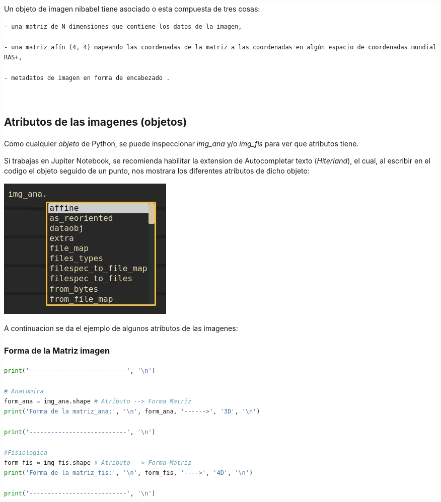

Un objeto de imagen nibabel tiene asociado o esta compuesta de tres cosas:
    
    - una matriz de N dimensiones que contiene los datos de la imagen,

    - una matriz afín (4, 4) mapeando las coordenadas de la matriz a las coordenadas en algún espacio de coordenadas mundial RAS+,
    
    - metadatos de imagen en forma de encabezado .

&nbsp;
## Atributos de las imagenes (objetos)
Como cualquier *objeto* de Python, se puede inspeccionar *img_ana* y/o *img_fis* para ver que atributos tiene.

Si trabajas en Jupiter Notebook, se recomienda habilitar la extension de Autocompletar texto (*Hiterland*), el cual, al escribir en el codigo el objeto seguido de un punto, nos mostrara los diferentes atributos de dicho objeto:

![](imagenes/atributo.jpg)

A continuacion se da el ejemplo de algunos atributos de las imagenes:

### Forma de la Matriz imagen

```python
print('---------------------------', '\n')

# Anatomica
form_ana = img_ana.shape # Atributo --> Forma Matriz
print('Forma de la matriz_ana:', '\n', form_ana, '------>', '3D', '\n')

print('---------------------------', '\n')

#Fisiologica
form_fis = img_fis.shape # Atributo --> Forma Matriz
print('Forma de la matriz_fis:', '\n', form_fis, '---->', '4D', '\n')

print('---------------------------', '\n')
```
